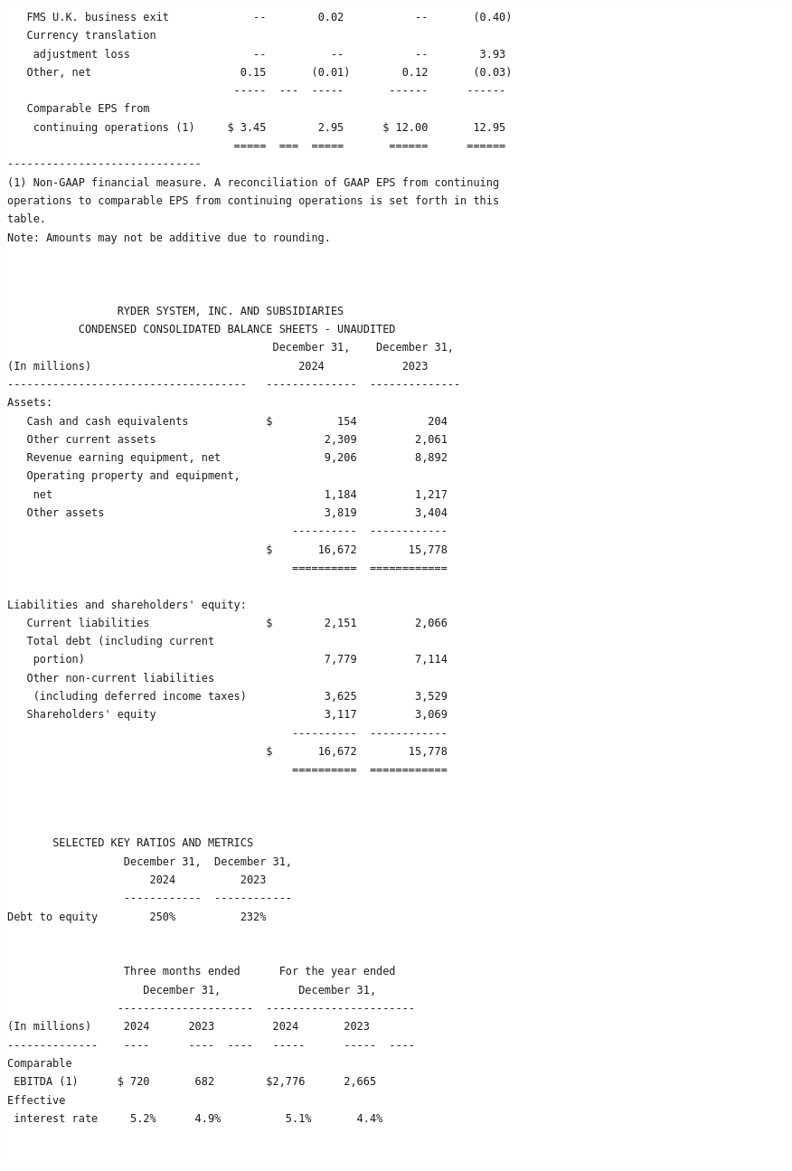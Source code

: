 ```
   FMS U.K. business exit             --        0.02           --       (0.40)   
   Currency translation   
    adjustment loss                   --          --           --        3.93   
   Other, net                       0.15       (0.01)        0.12       (0.03)   
                                   -----  ---  -----       ------      ------   
   Comparable EPS from   
    continuing operations (1)     $ 3.45        2.95      $ 12.00       12.95   
                                   =====  ===  =====       ======      ======   
------------------------------   
(1) Non-GAAP financial measure. A reconciliation of GAAP EPS from continuing   
operations to comparable EPS from continuing operations is set forth in this   
table.   
Note: Amounts may not be additive due to rounding.   
   
   
   
                 RYDER SYSTEM, INC. AND SUBSIDIARIES   
           CONDENSED CONSOLIDATED BALANCE SHEETS - UNAUDITED   
                                         December 31,    December 31,   
(In millions)                                2024            2023   
-------------------------------------   --------------  --------------   
Assets:   
   Cash and cash equivalents            $          154           204   
   Other current assets                          2,309         2,061   
   Revenue earning equipment, net                9,206         8,892   
   Operating property and equipment,   
    net                                          1,184         1,217   
   Other assets                                  3,819         3,404   
                                            ----------  ------------   
                                        $       16,672        15,778   
                                            ==========  ============   
   
Liabilities and shareholders' equity:   
   Current liabilities                  $        2,151         2,066   
   Total debt (including current   
    portion)                                     7,779         7,114   
   Other non-current liabilities   
    (including deferred income taxes)            3,625         3,529   
   Shareholders' equity                          3,117         3,069   
                                            ----------  ------------   
                                        $       16,672        15,778   
                                            ==========  ============   
   
   
   
       SELECTED KEY RATIOS AND METRICS   
                  December 31,  December 31,   
                      2024          2023   
                  ------------  ------------   
Debt to equity        250%          232%   
   
   
                  Three months ended      For the year ended   
                     December 31,            December 31,   
                 ---------------------  -----------------------   
(In millions)     2024      2023         2024       2023   
--------------    ----      ----  ----   -----      -----  ----   
Comparable   
 EBITDA (1)      $ 720       682        $2,776      2,665   
Effective   
 interest rate     5.2%      4.9%          5.1%       4.4%   
   
   
```